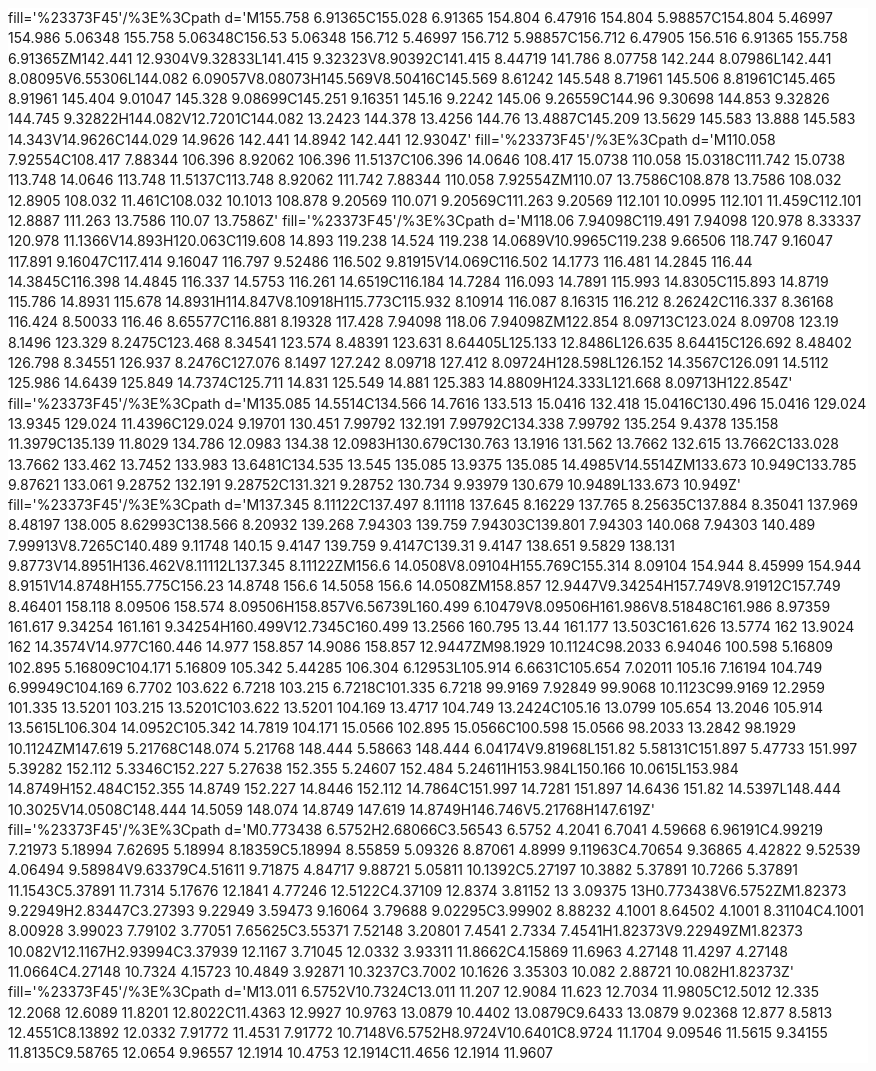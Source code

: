fill='%23373F45'/%3E%3Cpath d='M155.758 6.91365C155.028 6.91365 154.804 6.47916 154.804 5.98857C154.804 5.46997 154.986 5.06348 155.758 5.06348C156.53 5.06348 156.712 5.46997 156.712 5.98857C156.712 6.47905 156.516 6.91365 155.758 6.91365ZM142.441 12.9304V9.32833L141.415 9.32323V8.90392C141.415 8.44719 141.786 8.07758 142.244 8.07986L142.441 8.08095V6.55306L144.082 6.09057V8.08073H145.569V8.50416C145.569 8.61242 145.548 8.71961 145.506 8.81961C145.465 8.91961 145.404 9.01047 145.328 9.08699C145.251 9.16351 145.16 9.2242 145.06 9.26559C144.96 9.30698 144.853 9.32826 144.745 9.32822H144.082V12.7201C144.082 13.2423 144.378 13.4256 144.76 13.4887C145.209 13.5629 145.583 13.888 145.583 14.343V14.9626C144.029 14.9626 142.441 14.8942 142.441 12.9304Z' fill='%23373F45'/%3E%3Cpath d='M110.058 7.92554C108.417 7.88344 106.396 8.92062 106.396 11.5137C106.396 14.0646 108.417 15.0738 110.058 15.0318C111.742 15.0738 113.748 14.0646 113.748 11.5137C113.748 8.92062 111.742 7.88344 110.058 7.92554ZM110.07 13.7586C108.878 13.7586 108.032 12.8905 108.032 11.461C108.032 10.1013 108.878 9.20569 110.071 9.20569C111.263 9.20569 112.101 10.0995 112.101 11.459C112.101 12.8887 111.263 13.7586 110.07 13.7586Z' fill='%23373F45'/%3E%3Cpath d='M118.06 7.94098C119.491 7.94098 120.978 8.33337 120.978 11.1366V14.893H120.063C119.608 14.893 119.238 14.524 119.238 14.0689V10.9965C119.238 9.66506 118.747 9.16047 117.891 9.16047C117.414 9.16047 116.797 9.52486 116.502 9.81915V14.069C116.502 14.1773 116.481 14.2845 116.44 14.3845C116.398 14.4845 116.337 14.5753 116.261 14.6519C116.184 14.7284 116.093 14.7891 115.993 14.8305C115.893 14.8719 115.786 14.8931 115.678 14.8931H114.847V8.10918H115.773C115.932 8.10914 116.087 8.16315 116.212 8.26242C116.337 8.36168 116.424 8.50033 116.46 8.65577C116.881 8.19328 117.428 7.94098 118.06 7.94098ZM122.854 8.09713C123.024 8.09708 123.19 8.1496 123.329 8.2475C123.468 8.34541 123.574 8.48391 123.631 8.64405L125.133 12.8486L126.635 8.64415C126.692 8.48402 126.798 8.34551 126.937 8.2476C127.076 8.1497 127.242 8.09718 127.412 8.09724H128.598L126.152 14.3567C126.091 14.5112 125.986 14.6439 125.849 14.7374C125.711 14.831 125.549 14.881 125.383 14.8809H124.333L121.668 8.09713H122.854Z' fill='%23373F45'/%3E%3Cpath d='M135.085 14.5514C134.566 14.7616 133.513 15.0416 132.418 15.0416C130.496 15.0416 129.024 13.9345 129.024 11.4396C129.024 9.19701 130.451 7.99792 132.191 7.99792C134.338 7.99792 135.254 9.4378 135.158 11.3979C135.139 11.8029 134.786 12.0983 134.38 12.0983H130.679C130.763 13.1916 131.562 13.7662 132.615 13.7662C133.028 13.7662 133.462 13.7452 133.983 13.6481C134.535 13.545 135.085 13.9375 135.085 14.4985V14.5514ZM133.673 10.949C133.785 9.87621 133.061 9.28752 132.191 9.28752C131.321 9.28752 130.734 9.93979 130.679 10.9489L133.673 10.949Z' fill='%23373F45'/%3E%3Cpath d='M137.345 8.11122C137.497 8.11118 137.645 8.16229 137.765 8.25635C137.884 8.35041 137.969 8.48197 138.005 8.62993C138.566 8.20932 139.268 7.94303 139.759 7.94303C139.801 7.94303 140.068 7.94303 140.489 7.99913V8.7265C140.489 9.11748 140.15 9.4147 139.759 9.4147C139.31 9.4147 138.651 9.5829 138.131 9.8773V14.8951H136.462V8.11112L137.345 8.11122ZM156.6 14.0508V8.09104H155.769C155.314 8.09104 154.944 8.45999 154.944 8.9151V14.8748H155.775C156.23 14.8748 156.6 14.5058 156.6 14.0508ZM158.857 12.9447V9.34254H157.749V8.91912C157.749 8.46401 158.118 8.09506 158.574 8.09506H158.857V6.56739L160.499 6.10479V8.09506H161.986V8.51848C161.986 8.97359 161.617 9.34254 161.161 9.34254H160.499V12.7345C160.499 13.2566 160.795 13.44 161.177 13.503C161.626 13.5774 162 13.9024 162 14.3574V14.977C160.446 14.977 158.857 14.9086 158.857 12.9447ZM98.1929 10.1124C98.2033 6.94046 100.598 5.16809 102.895 5.16809C104.171 5.16809 105.342 5.44285 106.304 6.12953L105.914 6.6631C105.654 7.02011 105.16 7.16194 104.749 6.99949C104.169 6.7702 103.622 6.7218 103.215 6.7218C101.335 6.7218 99.9169 7.92849 99.9068 10.1123C99.9169 12.2959 101.335 13.5201 103.215 13.5201C103.622 13.5201 104.169 13.4717 104.749 13.2424C105.16 13.0799 105.654 13.2046 105.914 13.5615L106.304 14.0952C105.342 14.7819 104.171 15.0566 102.895 15.0566C100.598 15.0566 98.2033 13.2842 98.1929 10.1124ZM147.619 5.21768C148.074 5.21768 148.444 5.58663 148.444 6.04174V9.81968L151.82 5.58131C151.897 5.47733 151.997 5.39282 152.112 5.3346C152.227 5.27638 152.355 5.24607 152.484 5.24611H153.984L150.166 10.0615L153.984 14.8749H152.484C152.355 14.8749 152.227 14.8446 152.112 14.7864C151.997 14.7281 151.897 14.6436 151.82 14.5397L148.444 10.3025V14.0508C148.444 14.5059 148.074 14.8749 147.619 14.8749H146.746V5.21768H147.619Z' fill='%23373F45'/%3E%3Cpath d='M0.773438 6.5752H2.68066C3.56543 6.5752 4.2041 6.7041 4.59668 6.96191C4.99219 7.21973 5.18994 7.62695 5.18994 8.18359C5.18994 8.55859 5.09326 8.87061 4.8999 9.11963C4.70654 9.36865 4.42822 9.52539 4.06494 9.58984V9.63379C4.51611 9.71875 4.84717 9.88721 5.05811 10.1392C5.27197 10.3882 5.37891 10.7266 5.37891 11.1543C5.37891 11.7314 5.17676 12.1841 4.77246 12.5122C4.37109 12.8374 3.81152 13 3.09375 13H0.773438V6.5752ZM1.82373 9.22949H2.83447C3.27393 9.22949 3.59473 9.16064 3.79688 9.02295C3.99902 8.88232 4.1001 8.64502 4.1001 8.31104C4.1001 8.00928 3.99023 7.79102 3.77051 7.65625C3.55371 7.52148 3.20801 7.4541 2.7334 7.4541H1.82373V9.22949ZM1.82373 10.082V12.1167H2.93994C3.37939 12.1167 3.71045 12.0332 3.93311 11.8662C4.15869 11.6963 4.27148 11.4297 4.27148 11.0664C4.27148 10.7324 4.15723 10.4849 3.92871 10.3237C3.7002 10.1626 3.35303 10.082 2.88721 10.082H1.82373Z' fill='%23373F45'/%3E%3Cpath d='M13.011 6.5752V10.7324C13.011 11.207 12.9084 11.623 12.7034 11.9805C12.5012 12.335 12.2068 12.6089 11.8201 12.8022C11.4363 12.9927 10.9763 13.0879 10.4402 13.0879C9.6433 13.0879 9.02368 12.877 8.5813 12.4551C8.13892 12.0332 7.91772 11.4531 7.91772 10.7148V6.5752H8.9724V10.6401C8.9724 11.1704 9.09546 11.5615 9.34155 11.8135C9.58765 12.0654 9.96557 12.1914 10.4753 12.1914C11.4656 12.1914 11.9607